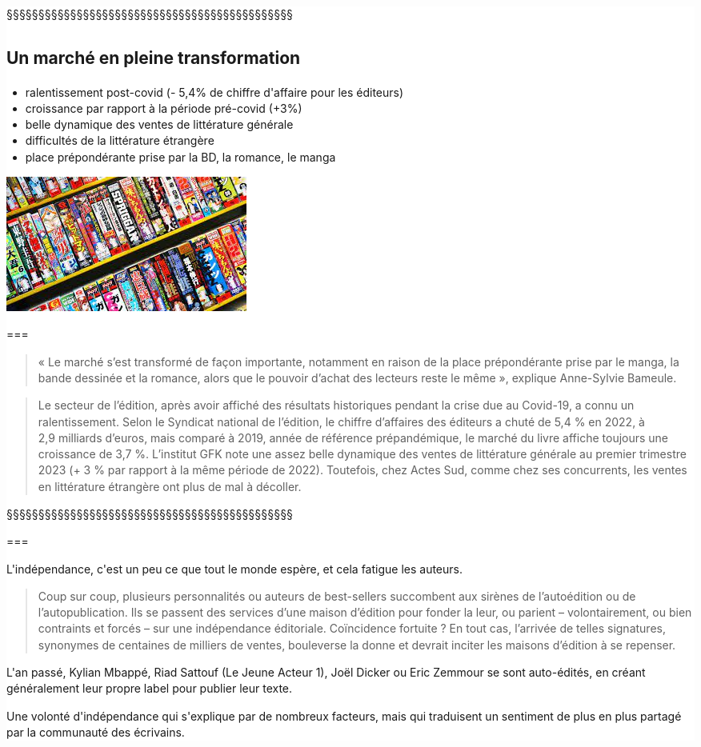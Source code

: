

§§§§§§§§§§§§§§§§§§§§§§§§§§§§§§§§§§§§§§§§§§§§§

## Un marché en pleine transformation
- ralentissement post-covid (- 5,4% de chiffre d'affaire pour les éditeurs)
- croissance par rapport à la période pré-covid (+3%)
- belle dynamique des ventes de littérature générale
- difficultés de la littérature étrangère
- place prépondérante prise par la BD, la romance, le manga




![](img/manga.jpeg)




===
>« Le marché s’est transformé de façon importante, notamment en raison de la place prépondérante prise par le manga, la bande dessinée et la romance, alors que le pouvoir d’achat des lecteurs reste le même », explique Anne-Sylvie Bameule. 

>Le secteur de l’édition, après avoir affiché des résultats historiques pendant la crise due au Covid-19, a connu un ralentissement. Selon le Syndicat national de l’édition, le chiffre d’affaires des éditeurs a chuté de 5,4 % en 2022, à 2,9 milliards d’euros, mais comparé à 2019, année de référence prépandémique, le marché du livre affiche toujours une croissance de 3,7 %. L’institut GFK note une assez belle dynamique des ventes de littérature générale au premier trimestre 2023 (+ 3 % par rapport à la même période de 2022). Toutefois, chez Actes Sud, comme chez ses concurrents, les ventes en littérature étrangère ont plus de mal à décoller.

§§§§§§§§§§§§§§§§§§§§§§§§§§§§§§§§§§§§§§§§§§§§§



===

L'indépendance, c'est un peu ce que tout le monde espère, et cela fatigue les auteurs.

>Coup sur coup, plusieurs personnalités ou auteurs de best-sellers succombent aux sirènes de l’autoédition ou de l’autopublication. Ils se passent des services d’une maison d’édition pour fonder la leur, ou parient – volontairement, ou bien contraints et forcés – sur une indépendance éditoriale. Coïncidence fortuite ? En tout cas, l’arrivée de telles signatures, synonymes de centaines de milliers de ventes, bouleverse la donne et devrait inciter les maisons d’édition à se repenser.

L'an passé, Kylian Mbappé, Riad Sattouf (Le Jeune Acteur 1), Joël Dicker ou Eric Zemmour se sont auto-édités, en créant généralement leur propre label pour publier leur texte.

Une volonté  d'indépendance qui s'explique par de nombreux facteurs, mais qui traduisent un sentiment de plus en plus partagé par la communauté des écrivains.
